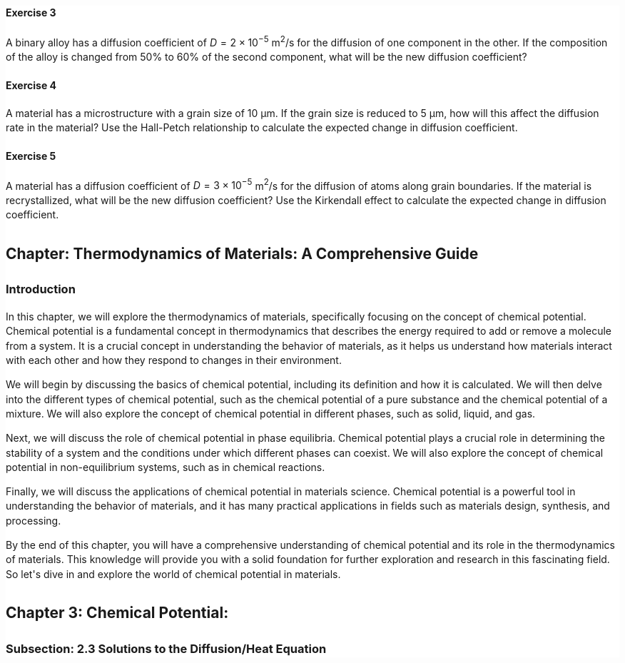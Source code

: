 #### Exercise 3
A binary alloy has a diffusion coefficient of $D = 2 \times 10^{-5}$ m$^2$/s for the diffusion of one component in the other. If the composition of the alloy is changed from 50% to 60% of the second component, what will be the new diffusion coefficient?

#### Exercise 4
A material has a microstructure with a grain size of 10 μm. If the grain size is reduced to 5 μm, how will this affect the diffusion rate in the material? Use the Hall-Petch relationship to calculate the expected change in diffusion coefficient.

#### Exercise 5
A material has a diffusion coefficient of $D = 3 \times 10^{-5}$ m$^2$/s for the diffusion of atoms along grain boundaries. If the material is recrystallized, what will be the new diffusion coefficient? Use the Kirkendall effect to calculate the expected change in diffusion coefficient.


## Chapter: Thermodynamics of Materials: A Comprehensive Guide

### Introduction

In this chapter, we will explore the thermodynamics of materials, specifically focusing on the concept of chemical potential. Chemical potential is a fundamental concept in thermodynamics that describes the energy required to add or remove a molecule from a system. It is a crucial concept in understanding the behavior of materials, as it helps us understand how materials interact with each other and how they respond to changes in their environment.

We will begin by discussing the basics of chemical potential, including its definition and how it is calculated. We will then delve into the different types of chemical potential, such as the chemical potential of a pure substance and the chemical potential of a mixture. We will also explore the concept of chemical potential in different phases, such as solid, liquid, and gas.

Next, we will discuss the role of chemical potential in phase equilibria. Chemical potential plays a crucial role in determining the stability of a system and the conditions under which different phases can coexist. We will also explore the concept of chemical potential in non-equilibrium systems, such as in chemical reactions.

Finally, we will discuss the applications of chemical potential in materials science. Chemical potential is a powerful tool in understanding the behavior of materials, and it has many practical applications in fields such as materials design, synthesis, and processing.

By the end of this chapter, you will have a comprehensive understanding of chemical potential and its role in the thermodynamics of materials. This knowledge will provide you with a solid foundation for further exploration and research in this fascinating field. So let's dive in and explore the world of chemical potential in materials.


## Chapter 3: Chemical Potential:




### Subsection: 2.3 Solutions to the Diffusion/Heat Equation
